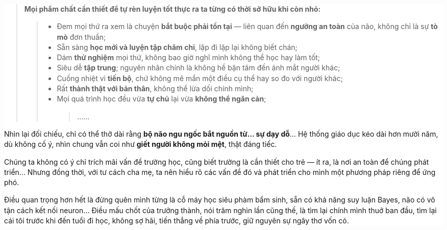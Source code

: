 > **Mọi phẩm chất cần thiết để tự rèn luyện tốt thực ra ta từng có thời sở hữu khi còn nhỏ:**
>
> > - Đem mọi thứ ra xem là chuyện **bắt buộc phải tồn tại** — liên quan đến **ngưỡng an toàn** của não, không chỉ là sự **tò mò** đơn thuần;
> > - Sẵn sàng **học mới và luyện tập chăm chỉ**, lặp đi lặp lại không biết chán;
> > - Dám **thử nghiệm** mọi thứ, không bao giờ nghĩ mình không thể học hay làm tốt;
> > - Siêu dễ **tập trung**; nguyên nhân chính là không hề bận tâm đến ánh mắt người khác;
> > - Cuồng nhiệt vì **tiến bộ**, chứ không mê mẩn một điều cụ thể hay so đo với người khác;
> > - Rất **thành thật với bản thân**, không thể lừa dối chính mình;
> > - Mọi quá trình học đều vừa **tự chủ** lại vừa **không thể ngăn cản**;
> >   > ……

Nhìn lại đối chiếu, chỉ có thể thở dài rằng **bộ não ngu ngốc bắt nguồn từ… sự dạy dỗ**… Hệ thống giáo dục kéo dài hơn mười năm, dù không cố ý, nhìn chung vẫn coi như **giết người không mỏi mệt**, thật đáng tiếc.

Chúng ta không có ý chỉ trích mãi vấn đề trường học, cũng biết trường là cần thiết cho trẻ — ít ra, là nơi an toàn để chúng phát triển... Nhưng đồng thời, với tư cách cha mẹ, ta nên hiểu rõ các vấn đề đó và phát triển cho mình một phương pháp riêng để ứng phó.

Điều quan trọng hơn hết là đừng quên mình từng là cỗ máy học siêu phàm bẩm sinh, sẵn có khả năng suy luận Bayes, não có vô tận cách kết nối neuron... Điều mấu chốt của trưởng thành, nói trăm nghìn lần cũng thế, là tìm lại chính mình thuở ban đầu, tìm lại cái tôi trước khi đến tuổi đi học, không sợ hãi, tiến thẳng về phía trước, giữ nguyên sự ngây thơ vốn có.
